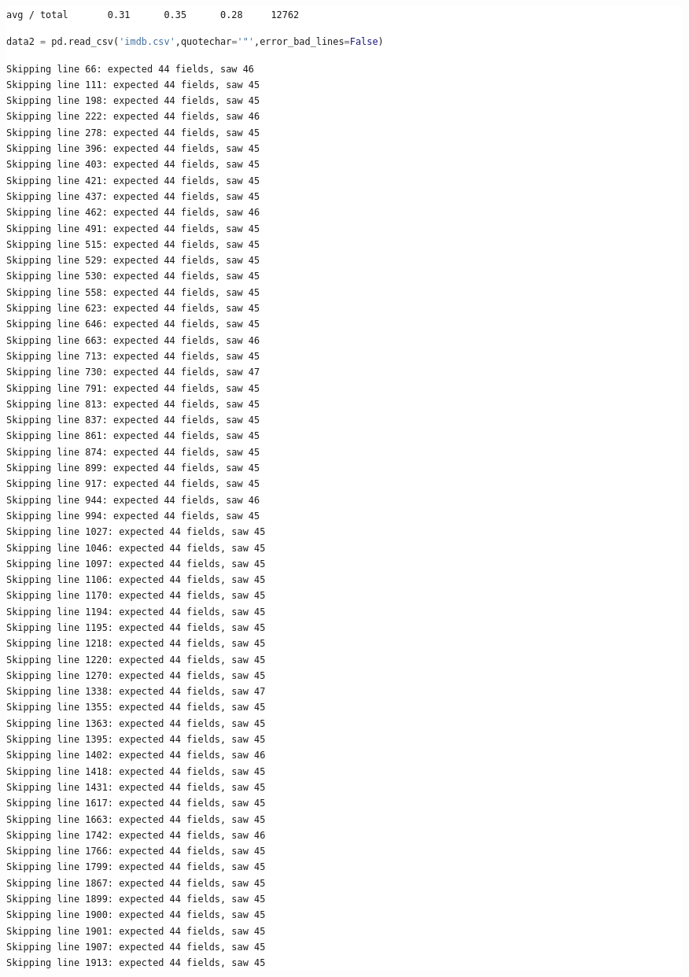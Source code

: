     avg / total       0.31      0.35      0.28     12762
    
    


```python
data2 = pd.read_csv('imdb.csv',quotechar='"',error_bad_lines=False)
```

    Skipping line 66: expected 44 fields, saw 46
    Skipping line 111: expected 44 fields, saw 45
    Skipping line 198: expected 44 fields, saw 45
    Skipping line 222: expected 44 fields, saw 46
    Skipping line 278: expected 44 fields, saw 45
    Skipping line 396: expected 44 fields, saw 45
    Skipping line 403: expected 44 fields, saw 45
    Skipping line 421: expected 44 fields, saw 45
    Skipping line 437: expected 44 fields, saw 45
    Skipping line 462: expected 44 fields, saw 46
    Skipping line 491: expected 44 fields, saw 45
    Skipping line 515: expected 44 fields, saw 45
    Skipping line 529: expected 44 fields, saw 45
    Skipping line 530: expected 44 fields, saw 45
    Skipping line 558: expected 44 fields, saw 45
    Skipping line 623: expected 44 fields, saw 45
    Skipping line 646: expected 44 fields, saw 45
    Skipping line 663: expected 44 fields, saw 46
    Skipping line 713: expected 44 fields, saw 45
    Skipping line 730: expected 44 fields, saw 47
    Skipping line 791: expected 44 fields, saw 45
    Skipping line 813: expected 44 fields, saw 45
    Skipping line 837: expected 44 fields, saw 45
    Skipping line 861: expected 44 fields, saw 45
    Skipping line 874: expected 44 fields, saw 45
    Skipping line 899: expected 44 fields, saw 45
    Skipping line 917: expected 44 fields, saw 45
    Skipping line 944: expected 44 fields, saw 46
    Skipping line 994: expected 44 fields, saw 45
    Skipping line 1027: expected 44 fields, saw 45
    Skipping line 1046: expected 44 fields, saw 45
    Skipping line 1097: expected 44 fields, saw 45
    Skipping line 1106: expected 44 fields, saw 45
    Skipping line 1170: expected 44 fields, saw 45
    Skipping line 1194: expected 44 fields, saw 45
    Skipping line 1195: expected 44 fields, saw 45
    Skipping line 1218: expected 44 fields, saw 45
    Skipping line 1220: expected 44 fields, saw 45
    Skipping line 1270: expected 44 fields, saw 45
    Skipping line 1338: expected 44 fields, saw 47
    Skipping line 1355: expected 44 fields, saw 45
    Skipping line 1363: expected 44 fields, saw 45
    Skipping line 1395: expected 44 fields, saw 45
    Skipping line 1402: expected 44 fields, saw 46
    Skipping line 1418: expected 44 fields, saw 45
    Skipping line 1431: expected 44 fields, saw 45
    Skipping line 1617: expected 44 fields, saw 45
    Skipping line 1663: expected 44 fields, saw 45
    Skipping line 1742: expected 44 fields, saw 46
    Skipping line 1766: expected 44 fields, saw 45
    Skipping line 1799: expected 44 fields, saw 45
    Skipping line 1867: expected 44 fields, saw 45
    Skipping line 1899: expected 44 fields, saw 45
    Skipping line 1900: expected 44 fields, saw 45
    Skipping line 1901: expected 44 fields, saw 45
    Skipping line 1907: expected 44 fields, saw 45
    Skipping line 1913: expected 44 fields, saw 45